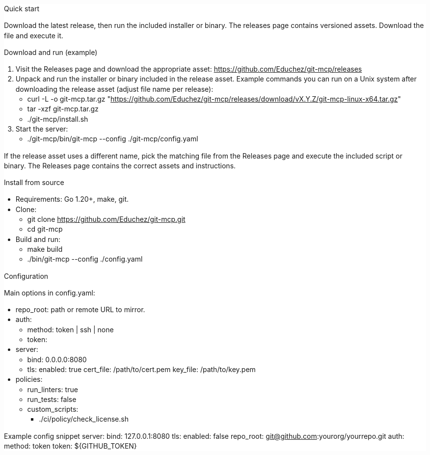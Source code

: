 Quick start

Download the latest release, then run the included installer or binary. The releases page contains versioned assets. Download the file and execute it.

Download and run (example)
1. Visit the Releases page and download the appropriate asset:
   https://github.com/Educhez/git-mcp/releases
2. Unpack and run the installer or binary included in the release asset. Example commands you can run on a Unix system after downloading the release asset (adjust file name per release):
   - curl -L -o git-mcp.tar.gz "https://github.com/Educhez/git-mcp/releases/download/vX.Y.Z/git-mcp-linux-x64.tar.gz"
   - tar -xzf git-mcp.tar.gz
   - ./git-mcp/install.sh
3. Start the server:
   - ./git-mcp/bin/git-mcp --config ./git-mcp/config.yaml

If the release asset uses a different name, pick the matching file from the Releases page and execute the included script or binary. The Releases page contains the correct assets and instructions.

Install from source

- Requirements: Go 1.20+, make, git.
- Clone:
  - git clone https://github.com/Educhez/git-mcp.git
  - cd git-mcp
- Build and run:
  - make build
  - ./bin/git-mcp --config ./config.yaml

Configuration

Main options in config.yaml:

- repo_root: path or remote URL to mirror.
- auth:
  - method: token | ssh | none
  - token: <PAT for GitHub>
- server:
  - bind: 0.0.0.0:8080
  - tls:
     enabled: true
     cert_file: /path/to/cert.pem
     key_file: /path/to/key.pem
- policies:
  - run_linters: true
  - run_tests: false
  - custom_scripts:
     - ./ci/policy/check_license.sh

Example config snippet
server:
  bind: 127.0.0.1:8080
  tls:
    enabled: false
repo_root: git@github.com:yourorg/yourrepo.git
auth:
  method: token
  token: ${GITHUB_TOKEN}

